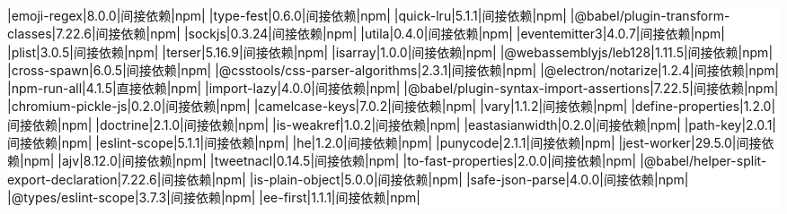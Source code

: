 |emoji-regex|8.0.0|间接依赖|npm|
|type-fest|0.6.0|间接依赖|npm|
|quick-lru|5.1.1|间接依赖|npm|
|@babel/plugin-transform-classes|7.22.6|间接依赖|npm|
|sockjs|0.3.24|间接依赖|npm|
|utila|0.4.0|间接依赖|npm|
|eventemitter3|4.0.7|间接依赖|npm|
|plist|3.0.5|间接依赖|npm|
|terser|5.16.9|间接依赖|npm|
|isarray|1.0.0|间接依赖|npm|
|@webassemblyjs/leb128|1.11.5|间接依赖|npm|
|cross-spawn|6.0.5|间接依赖|npm|
|@csstools/css-parser-algorithms|2.3.1|间接依赖|npm|
|@electron/notarize|1.2.4|间接依赖|npm|
|npm-run-all|4.1.5|直接依赖|npm|
|import-lazy|4.0.0|间接依赖|npm|
|@babel/plugin-syntax-import-assertions|7.22.5|间接依赖|npm|
|chromium-pickle-js|0.2.0|间接依赖|npm|
|camelcase-keys|7.0.2|间接依赖|npm|
|vary|1.1.2|间接依赖|npm|
|define-properties|1.2.0|间接依赖|npm|
|doctrine|2.1.0|间接依赖|npm|
|is-weakref|1.0.2|间接依赖|npm|
|eastasianwidth|0.2.0|间接依赖|npm|
|path-key|2.0.1|间接依赖|npm|
|eslint-scope|5.1.1|间接依赖|npm|
|he|1.2.0|间接依赖|npm|
|punycode|2.1.1|间接依赖|npm|
|jest-worker|29.5.0|间接依赖|npm|
|ajv|8.12.0|间接依赖|npm|
|tweetnacl|0.14.5|间接依赖|npm|
|to-fast-properties|2.0.0|间接依赖|npm|
|@babel/helper-split-export-declaration|7.22.6|间接依赖|npm|
|is-plain-object|5.0.0|间接依赖|npm|
|safe-json-parse|4.0.0|间接依赖|npm|
|@types/eslint-scope|3.7.3|间接依赖|npm|
|ee-first|1.1.1|间接依赖|npm|